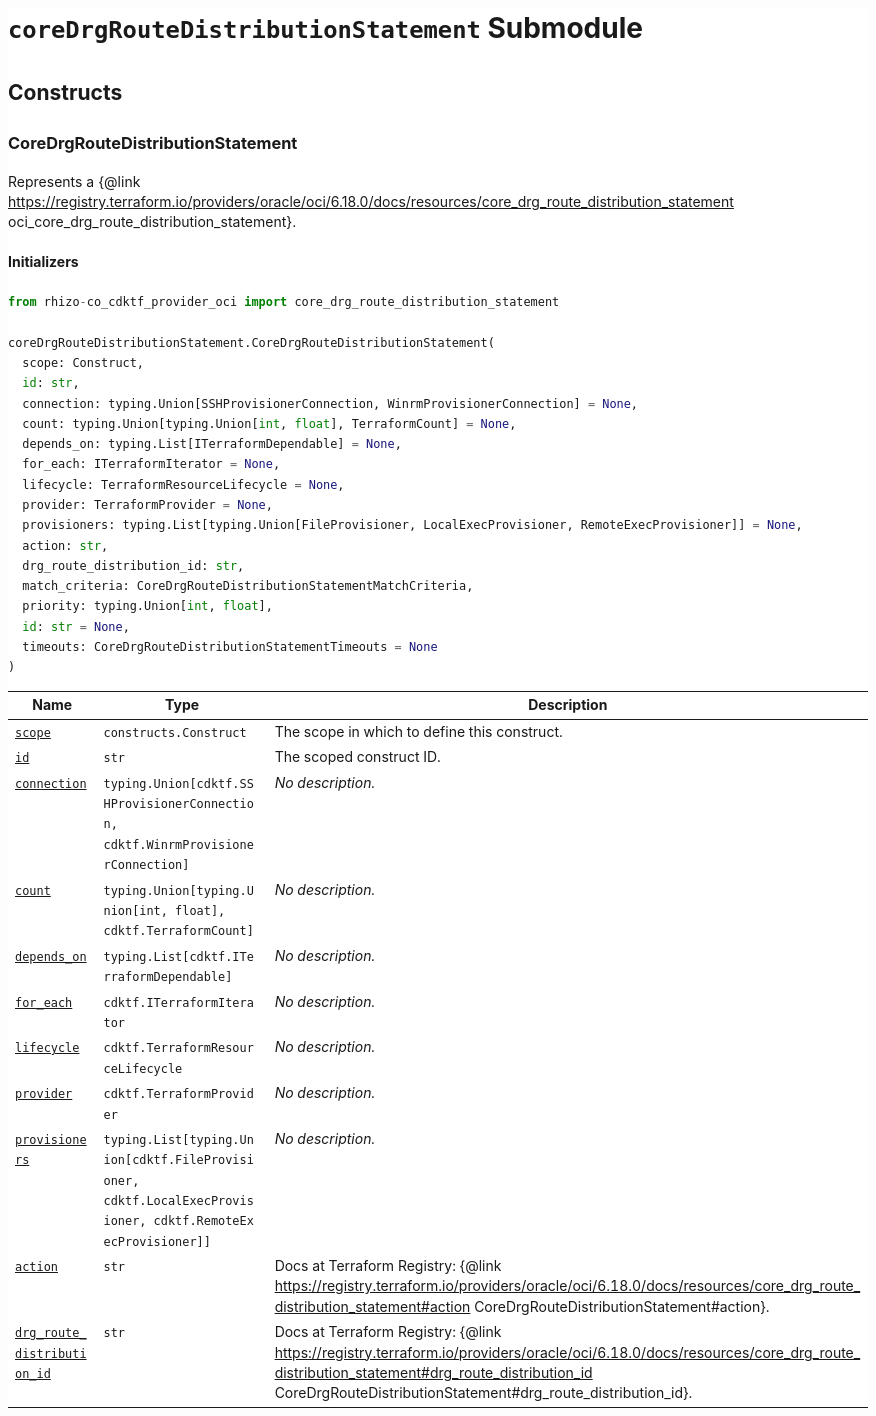 # `coreDrgRouteDistributionStatement` Submodule <a name="`coreDrgRouteDistributionStatement` Submodule" id="rhizo-co-terraform-provider-oci.coreDrgRouteDistributionStatement"></a>

## Constructs <a name="Constructs" id="Constructs"></a>

### CoreDrgRouteDistributionStatement <a name="CoreDrgRouteDistributionStatement" id="rhizo-co-terraform-provider-oci.coreDrgRouteDistributionStatement.CoreDrgRouteDistributionStatement"></a>

Represents a {@link https://registry.terraform.io/providers/oracle/oci/6.18.0/docs/resources/core_drg_route_distribution_statement oci_core_drg_route_distribution_statement}.

#### Initializers <a name="Initializers" id="rhizo-co-terraform-provider-oci.coreDrgRouteDistributionStatement.CoreDrgRouteDistributionStatement.Initializer"></a>

```python
from rhizo-co_cdktf_provider_oci import core_drg_route_distribution_statement

coreDrgRouteDistributionStatement.CoreDrgRouteDistributionStatement(
  scope: Construct,
  id: str,
  connection: typing.Union[SSHProvisionerConnection, WinrmProvisionerConnection] = None,
  count: typing.Union[typing.Union[int, float], TerraformCount] = None,
  depends_on: typing.List[ITerraformDependable] = None,
  for_each: ITerraformIterator = None,
  lifecycle: TerraformResourceLifecycle = None,
  provider: TerraformProvider = None,
  provisioners: typing.List[typing.Union[FileProvisioner, LocalExecProvisioner, RemoteExecProvisioner]] = None,
  action: str,
  drg_route_distribution_id: str,
  match_criteria: CoreDrgRouteDistributionStatementMatchCriteria,
  priority: typing.Union[int, float],
  id: str = None,
  timeouts: CoreDrgRouteDistributionStatementTimeouts = None
)
```

| **Name** | **Type** | **Description** |
| --- | --- | --- |
| <code><a href="#rhizo-co-terraform-provider-oci.coreDrgRouteDistributionStatement.CoreDrgRouteDistributionStatement.Initializer.parameter.scope">scope</a></code> | <code>constructs.Construct</code> | The scope in which to define this construct. |
| <code><a href="#rhizo-co-terraform-provider-oci.coreDrgRouteDistributionStatement.CoreDrgRouteDistributionStatement.Initializer.parameter.id">id</a></code> | <code>str</code> | The scoped construct ID. |
| <code><a href="#rhizo-co-terraform-provider-oci.coreDrgRouteDistributionStatement.CoreDrgRouteDistributionStatement.Initializer.parameter.connection">connection</a></code> | <code>typing.Union[cdktf.SSHProvisionerConnection, cdktf.WinrmProvisionerConnection]</code> | *No description.* |
| <code><a href="#rhizo-co-terraform-provider-oci.coreDrgRouteDistributionStatement.CoreDrgRouteDistributionStatement.Initializer.parameter.count">count</a></code> | <code>typing.Union[typing.Union[int, float], cdktf.TerraformCount]</code> | *No description.* |
| <code><a href="#rhizo-co-terraform-provider-oci.coreDrgRouteDistributionStatement.CoreDrgRouteDistributionStatement.Initializer.parameter.dependsOn">depends_on</a></code> | <code>typing.List[cdktf.ITerraformDependable]</code> | *No description.* |
| <code><a href="#rhizo-co-terraform-provider-oci.coreDrgRouteDistributionStatement.CoreDrgRouteDistributionStatement.Initializer.parameter.forEach">for_each</a></code> | <code>cdktf.ITerraformIterator</code> | *No description.* |
| <code><a href="#rhizo-co-terraform-provider-oci.coreDrgRouteDistributionStatement.CoreDrgRouteDistributionStatement.Initializer.parameter.lifecycle">lifecycle</a></code> | <code>cdktf.TerraformResourceLifecycle</code> | *No description.* |
| <code><a href="#rhizo-co-terraform-provider-oci.coreDrgRouteDistributionStatement.CoreDrgRouteDistributionStatement.Initializer.parameter.provider">provider</a></code> | <code>cdktf.TerraformProvider</code> | *No description.* |
| <code><a href="#rhizo-co-terraform-provider-oci.coreDrgRouteDistributionStatement.CoreDrgRouteDistributionStatement.Initializer.parameter.provisioners">provisioners</a></code> | <code>typing.List[typing.Union[cdktf.FileProvisioner, cdktf.LocalExecProvisioner, cdktf.RemoteExecProvisioner]]</code> | *No description.* |
| <code><a href="#rhizo-co-terraform-provider-oci.coreDrgRouteDistributionStatement.CoreDrgRouteDistributionStatement.Initializer.parameter.action">action</a></code> | <code>str</code> | Docs at Terraform Registry: {@link https://registry.terraform.io/providers/oracle/oci/6.18.0/docs/resources/core_drg_route_distribution_statement#action CoreDrgRouteDistributionStatement#action}. |
| <code><a href="#rhizo-co-terraform-provider-oci.coreDrgRouteDistributionStatement.CoreDrgRouteDistributionStatement.Initializer.parameter.drgRouteDistributionId">drg_route_distribution_id</a></code> | <code>str</code> | Docs at Terraform Registry: {@link https://registry.terraform.io/providers/oracle/oci/6.18.0/docs/resources/core_drg_route_distribution_statement#drg_route_distribution_id CoreDrgRouteDistributionStatement#drg_route_distribution_id}. |